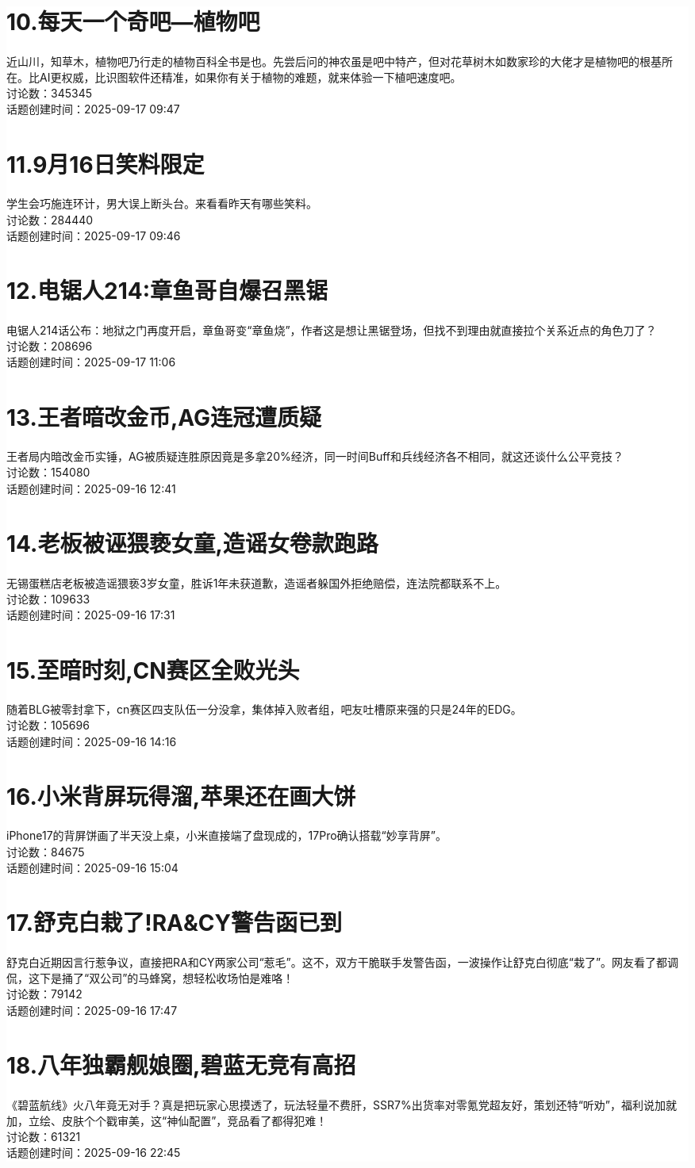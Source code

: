 # 10.每天一个奇吧—植物吧  
近山川，知草木，植物吧乃行走的植物百科全书是也。先尝后问的神农虽是吧中特产，但对花草树木如数家珍的大佬才是植物吧的根基所在。比AI更权威，比识图软件还精准，如果你有关于植物的难题，就来体验一下植吧速度吧。  
讨论数：345345  
话题创建时间：2025-09-17 09:47

# 11.9月16日笑料限定  
学生会巧施连环计，男大误上断头台。来看看昨天有哪些笑料。  
讨论数：284440  
话题创建时间：2025-09-17 09:46

# 12.电锯人214:章鱼哥自爆召黑锯  
电锯人214话公布：地狱之门再度开启，章鱼哥变“章鱼烧”，作者这是想让黑锯登场，但找不到理由就直接拉个关系近点的角色刀了？  
讨论数：208696  
话题创建时间：2025-09-17 11:06

# 13.王者暗改金币,AG连冠遭质疑  
王者局内暗改金币实锤，AG被质疑连胜原因竟是多拿20%经济，同一时间Buff和兵线经济各不相同，就这还谈什么公平竞技？  
讨论数：154080  
话题创建时间：2025-09-16 12:41

# 14.老板被诬猥亵女童,造谣女卷款跑路  
无锡蛋糕店老板被造谣猥亵3岁女童，胜诉1年未获道歉，造谣者躲国外拒绝赔偿，连法院都联系不上。  
讨论数：109633  
话题创建时间：2025-09-16 17:31

# 15.至暗时刻,CN赛区全败光头  
随着BLG被零封拿下，cn赛区四支队伍一分没拿，集体掉入败者组，吧友吐槽原来强的只是24年的EDG。  
讨论数：105696  
话题创建时间：2025-09-16 14:16

# 16.小米背屏玩得溜,苹果还在画大饼  
iPhone17的背屏饼画了半天没上桌，小米直接端了盘现成的，17Pro确认搭载“妙享背屏”。  
讨论数：84675  
话题创建时间：2025-09-16 15:04

# 17.舒克白栽了!RA&amp;CY警告函已到  
舒克白近期因言行惹争议，直接把RA和CY两家公司“惹毛”。这不，双方干脆联手发警告函，一波操作让舒克白彻底“栽了”。网友看了都调侃，这下是捅了“双公司”的马蜂窝，想轻松收场怕是难咯！  
讨论数：79142  
话题创建时间：2025-09-16 17:47

# 18.八年独霸舰娘圈,碧蓝无竞有高招  
《碧蓝航线》火八年竟无对手？真是把玩家心思摸透了，玩法轻量不费肝，SSR7%出货率对零氪党超友好，策划还特“听劝”，福利说加就加，立绘、皮肤个个戳审美，这“神仙配置”，竞品看了都得犯难！  
讨论数：61321  
话题创建时间：2025-09-16 22:45
